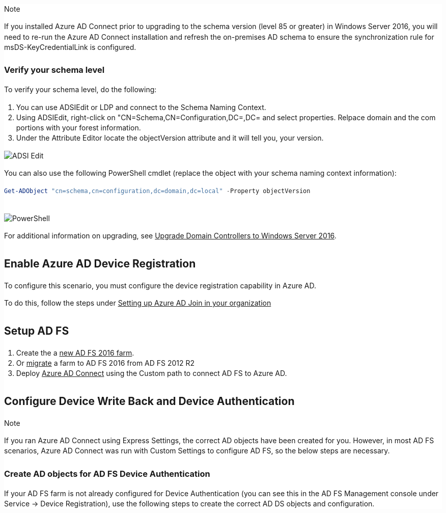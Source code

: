 > [!NOTE]
> If you installed Azure AD Connect prior to upgrading to the schema version (level 85 or greater) in Windows Server 2016, you will need to re-run the Azure AD Connect installation and refresh the on-premises AD schema to ensure the synchronization rule for msDS-KeyCredentialLink is configured.

### Verify your schema level
To verify your schema level, do the following:

1.  You can use ADSIEdit or LDP and connect to the Schema Naming Context.  
2.  Using ADSIEdit, right-click on "CN=Schema,CN=Configuration,DC=<domain>,DC=<com> and select properties.  Relpace domain and the com portions with your forest information.
3.  Under the Attribute Editor locate the objectVersion attribute and it will tell you, your version.  

![ADSI Edit](media/Configure-Device-Based-Conditional-Access-on-Premises/adsiedit.png)  

You can also use the following PowerShell cmdlet (replace the object with your schema naming context information):

``` powershell
Get-ADObject "cn=schema,cn=configuration,dc=domain,dc=local" -Property objectVersion
    
```

![PowerShell](media/Configure-Device-Based-Conditional-Access-on-Premises/pshell1.png) 

For additional information on upgrading, see [Upgrade Domain Controllers to Windows Server 2016](../../ad-ds/deploy/Upgrade-Domain-Controllers-to-Windows-Server-2016.md). 

## Enable Azure AD Device Registration  
To configure this scenario, you must configure the device registration capability in Azure AD.  

To do this, follow the steps under [Setting up Azure AD Join in your organization](https://azure.microsoft.com/documentation/articles/active-directory-azureadjoin-setup/)  

## Setup AD FS  
1. Create the a [new AD FS 2016 farm](https://technet.microsoft.com/library/dn486775.aspx).   
2.  Or [migrate](../../ad-fs/deployment/Upgrading-to-AD-FS-in-Windows-Server-2016.md) a farm to AD FS 2016 from AD FS 2012 R2  
4. Deploy [Azure AD Connect](https://azure.microsoft.com/documentation/articles/active-directory-aadconnectfed-whatis/) using the Custom path to connect AD FS to Azure AD.  

## Configure Device Write Back and Device Authentication  
> [!NOTE]
> If you ran Azure AD Connect using Express Settings, the correct AD objects have been created for you.  However, in most AD FS scenarios, Azure AD Connect was run with Custom Settings to configure AD FS, so the below steps are necessary.  

### Create AD objects for AD FS Device Authentication  
If your AD FS farm is not already configured for Device Authentication (you can see this in the AD FS Management console under Service -> Device Registration), use the following steps to create the correct AD DS objects and configuration.  
